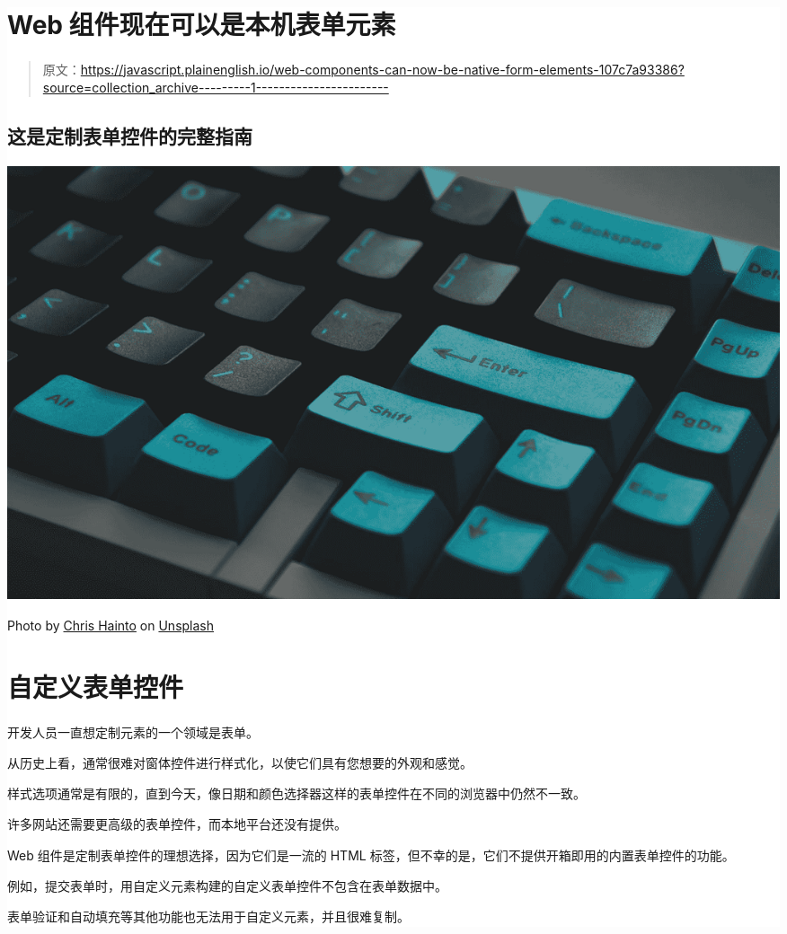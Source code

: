 # Web 组件现在可以是本机表单元素

> 原文：<https://javascript.plainenglish.io/web-components-can-now-be-native-form-elements-107c7a93386?source=collection_archive---------1----------------------->

## 这是定制表单控件的完整指南

![](img/a2a64266a9dd589fdd0345685a0fde58.png)

Photo by [Chris Hainto](https://unsplash.com/@chrishainto?utm_source=medium&utm_medium=referral) on [Unsplash](https://unsplash.com?utm_source=medium&utm_medium=referral)

# 自定义表单控件

开发人员一直想定制元素的一个领域是表单。

从历史上看，通常很难对窗体控件进行样式化，以使它们具有您想要的外观和感觉。

样式选项通常是有限的，直到今天，像日期和颜色选择器这样的表单控件在不同的浏览器中仍然不一致。

许多网站还需要更高级的表单控件，而本地平台还没有提供。

Web 组件是定制表单控件的理想选择，因为它们是一流的 HTML 标签，但不幸的是，它们不提供开箱即用的内置表单控件的功能。

例如，提交表单时，用自定义元素构建的自定义表单控件不包含在表单数据中。

表单验证和自动填充等其他功能也无法用于自定义元素，并且很难复制。
